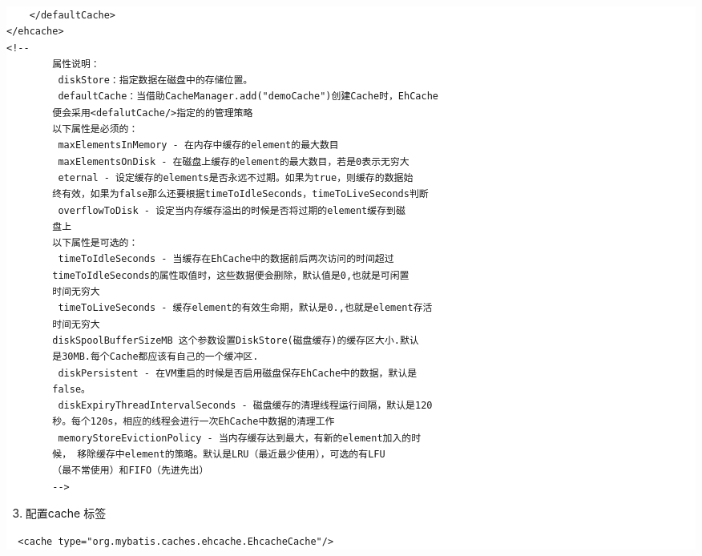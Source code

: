    ```
       </defaultCache>
   </ehcache>
   <!--
           属性说明：
            diskStore：指定数据在磁盘中的存储位置。
            defaultCache：当借助CacheManager.add("demoCache")创建Cache时，EhCache
           便会采用<defalutCache/>指定的的管理策略
           以下属性是必须的：
            maxElementsInMemory - 在内存中缓存的element的最大数目
            maxElementsOnDisk - 在磁盘上缓存的element的最大数目，若是0表示无穷大
            eternal - 设定缓存的elements是否永远不过期。如果为true，则缓存的数据始
           终有效，如果为false那么还要根据timeToIdleSeconds，timeToLiveSeconds判断
            overflowToDisk - 设定当内存缓存溢出的时候是否将过期的element缓存到磁
           盘上
           以下属性是可选的：
            timeToIdleSeconds - 当缓存在EhCache中的数据前后两次访问的时间超过
           timeToIdleSeconds的属性取值时，这些数据便会删除，默认值是0,也就是可闲置
           时间无穷大
            timeToLiveSeconds - 缓存element的有效生命期，默认是0.,也就是element存活
           时间无穷大
           diskSpoolBufferSizeMB 这个参数设置DiskStore(磁盘缓存)的缓存区大小.默认
           是30MB.每个Cache都应该有自己的一个缓冲区.
            diskPersistent - 在VM重启的时候是否启用磁盘保存EhCache中的数据，默认是
           false。
            diskExpiryThreadIntervalSeconds - 磁盘缓存的清理线程运行间隔，默认是120
           秒。每个120s，相应的线程会进行一次EhCache中数据的清理工作
            memoryStoreEvictionPolicy - 当内存缓存达到最大，有新的element加入的时
           候， 移除缓存中element的策略。默认是LRU（最近最少使用），可选的有LFU
           （最不常使用）和FIFO（先进先出）
           -->
   ```

3. 配置cache 标签

```
  <cache type="org.mybatis.caches.ehcache.EhcacheCache"/>
```